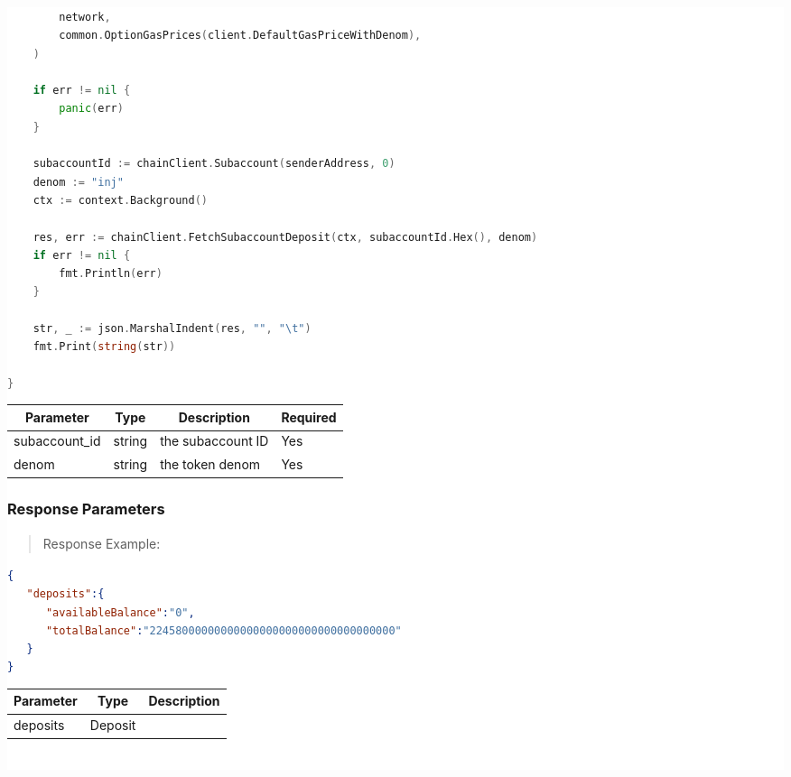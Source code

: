 ```go
		network,
		common.OptionGasPrices(client.DefaultGasPriceWithDenom),
	)

	if err != nil {
		panic(err)
	}

	subaccountId := chainClient.Subaccount(senderAddress, 0)
	denom := "inj"
	ctx := context.Background()

	res, err := chainClient.FetchSubaccountDeposit(ctx, subaccountId.Hex(), denom)
	if err != nil {
		fmt.Println(err)
	}

	str, _ := json.MarshalIndent(res, "", "\t")
	fmt.Print(string(str))

}
```



<table class="JSON-TO-HTML-TABLE"><thead><tr><th class="parameter-th">Parameter</th><th class="type-th">Type</th><th class="description-th">Description</th><th class="required-th">Required</th></tr></thead><tbody ><tr ><td class="parameter-td td_text">subaccount_id</td><td class="type-td td_text">string</td><td class="description-td td_text">the subaccount ID</td><td class="required-td td_text">Yes</td></tr>
<tr ><td class="parameter-td td_text">denom</td><td class="type-td td_text">string</td><td class="description-td td_text">the token denom</td><td class="required-td td_text">Yes</td></tr></tbody></table>


### Response Parameters
> Response Example:

``` json
{
   "deposits":{
      "availableBalance":"0",
      "totalBalance":"22458000000000000000000000000000000000"
   }
}
```


<table class="JSON-TO-HTML-TABLE"><thead><tr><th class="parameter-th">Parameter</th><th class="type-th">Type</th><th class="description-th">Description</th></tr></thead><tbody ><tr ><td class="parameter-td td_text">deposits</td><td class="type-td td_text">Deposit</td><td class="description-td td_num"></td></tr></tbody></table>


<br/>
